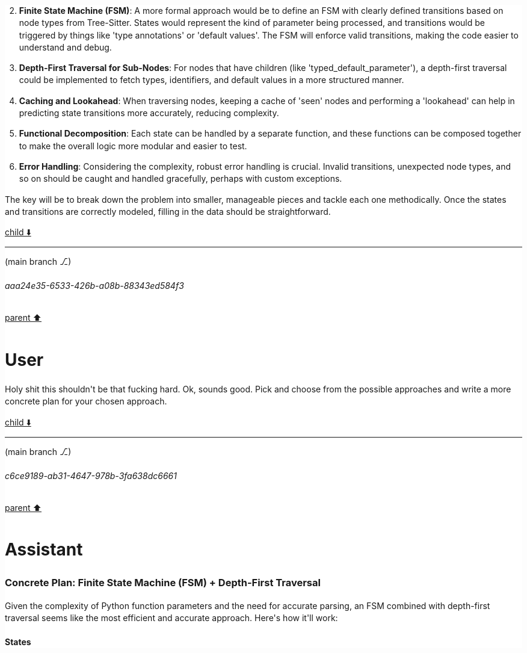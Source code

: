 2. **Finite State Machine (FSM)**: A more formal approach would be to define an FSM with clearly defined transitions based on node types from Tree-Sitter. States would represent the kind of parameter being processed, and transitions would be triggered by things like 'type annotations' or 'default values'. The FSM will enforce valid transitions, making the code easier to understand and debug.

3. **Depth-First Traversal for Sub-Nodes**: For nodes that have children (like 'typed_default_parameter'), a depth-first traversal could be implemented to fetch types, identifiers, and default values in a more structured manner.

4. **Caching and Lookahead**: When traversing nodes, keeping a cache of 'seen' nodes and performing a 'lookahead' can help in predicting state transitions more accurately, reducing complexity.

5. **Functional Decomposition**: Each state can be handled by a separate function, and these functions can be composed together to make the overall logic more modular and easier to test.

6. **Error Handling**: Considering the complexity, robust error handling is crucial. Invalid transitions, unexpected node types, and so on should be caught and handled gracefully, perhaps with custom exceptions.

The key will be to break down the problem into smaller, manageable pieces and tackle each one methodically. Once the states and transitions are correctly modeled, filling in the data should be straightforward.


[child ⬇️](#aaa24e35-6533-426b-a08b-88343ed584f3)

---

(main branch ⎇)
###### aaa24e35-6533-426b-a08b-88343ed584f3
[parent ⬆️](#bd5f736d-fc24-4825-a46a-4a1acb74119d)
# User

Holy shit this shouldn't be that fucking hard. Ok, sounds good. Pick and choose from the possible approaches and write a more concrete plan for your chosen approach.

[child ⬇️](#c6ce9189-ab31-4647-978b-3fa638dc6661)

---

(main branch ⎇)
###### c6ce9189-ab31-4647-978b-3fa638dc6661
[parent ⬆️](#aaa24e35-6533-426b-a08b-88343ed584f3)
# Assistant

### Concrete Plan: Finite State Machine (FSM) + Depth-First Traversal

Given the complexity of Python function parameters and the need for accurate parsing, an FSM combined with depth-first traversal seems like the most efficient and accurate approach. Here's how it'll work:

#### States
